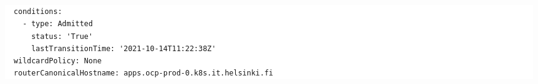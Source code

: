       conditions:
        - type: Admitted
          status: 'True'
          lastTransitionTime: '2021-10-14T11:22:38Z'
      wildcardPolicy: None
      routerCanonicalHostname: apps.ocp-prod-0.k8s.it.helsinki.fi
